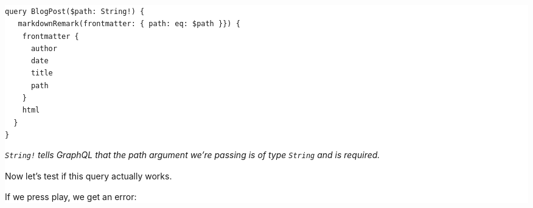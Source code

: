 <pre class=" language-graphql"><code class="prism  language-graphql"><span class="token keyword">query</span> BlogPost<span class="token punctuation">(</span><span class="token variable">$path</span><span class="token punctuation">:</span> String<span class="token operator">!</span><span class="token punctuation">)</span> <span class="token punctuation">{</span>
   markdownRemark<span class="token punctuation">(</span><span class="token attr-name">frontmatter</span><span class="token punctuation">:</span> <span class="token punctuation">{</span> <span class="token attr-name">path</span><span class="token punctuation">:</span> <span class="token attr-name">eq</span><span class="token punctuation">:</span> <span class="token variable">$path</span> <span class="token punctuation">}</span><span class="token punctuation">}</span><span class="token punctuation">)</span> <span class="token punctuation">{</span>
    frontmatter <span class="token punctuation">{</span>
      author
      date
      title
      path
    <span class="token punctuation">}</span>
    html
  <span class="token punctuation">}</span>
<span class="token punctuation">}</span>
</code></pre>
<p><em><code>String!</code> tells GraphQL that the path argument we’re passing is of type <code>String</code> and is required.</em></p>
<p>Now let’s test if this query actually works.</p>
<p>If we press play, we get an error:</p>